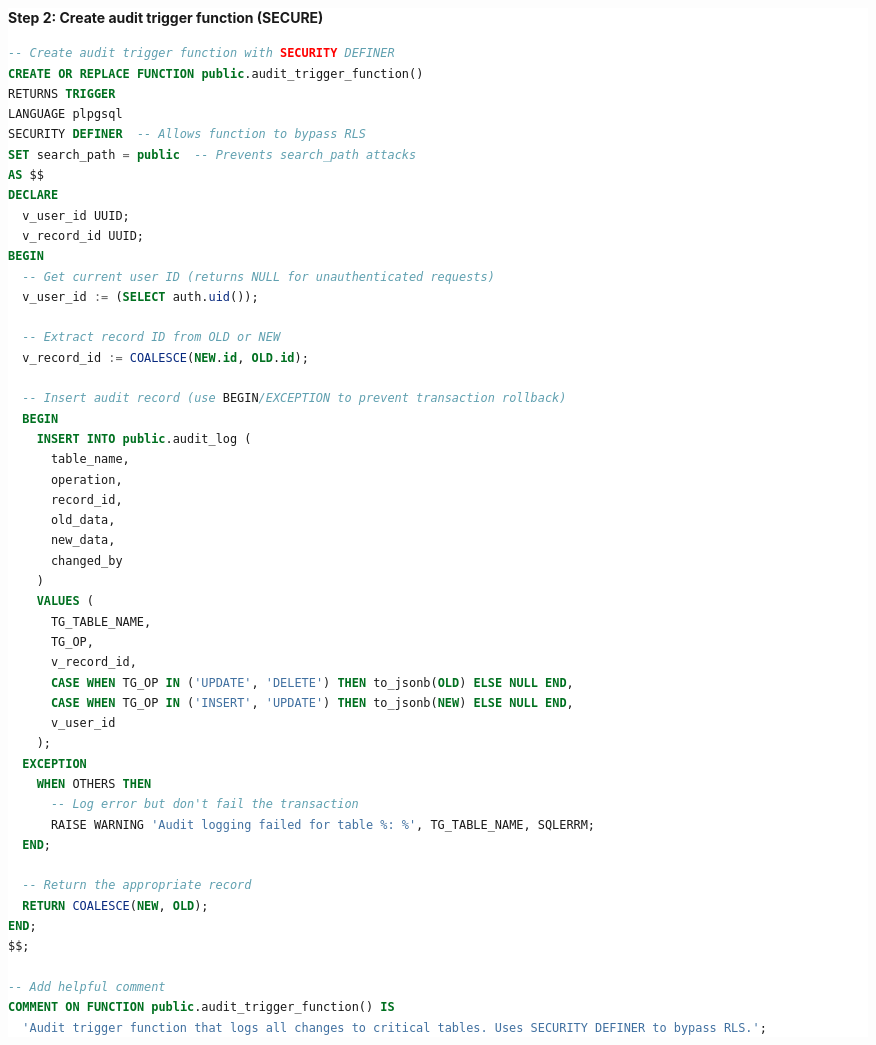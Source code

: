 **Step 2: Create audit trigger function (SECURE)**

```sql
-- Create audit trigger function with SECURITY DEFINER
CREATE OR REPLACE FUNCTION public.audit_trigger_function()
RETURNS TRIGGER
LANGUAGE plpgsql
SECURITY DEFINER  -- Allows function to bypass RLS
SET search_path = public  -- Prevents search_path attacks
AS $$
DECLARE
  v_user_id UUID;
  v_record_id UUID;
BEGIN
  -- Get current user ID (returns NULL for unauthenticated requests)
  v_user_id := (SELECT auth.uid());

  -- Extract record ID from OLD or NEW
  v_record_id := COALESCE(NEW.id, OLD.id);

  -- Insert audit record (use BEGIN/EXCEPTION to prevent transaction rollback)
  BEGIN
    INSERT INTO public.audit_log (
      table_name,
      operation,
      record_id,
      old_data,
      new_data,
      changed_by
    )
    VALUES (
      TG_TABLE_NAME,
      TG_OP,
      v_record_id,
      CASE WHEN TG_OP IN ('UPDATE', 'DELETE') THEN to_jsonb(OLD) ELSE NULL END,
      CASE WHEN TG_OP IN ('INSERT', 'UPDATE') THEN to_jsonb(NEW) ELSE NULL END,
      v_user_id
    );
  EXCEPTION
    WHEN OTHERS THEN
      -- Log error but don't fail the transaction
      RAISE WARNING 'Audit logging failed for table %: %', TG_TABLE_NAME, SQLERRM;
  END;

  -- Return the appropriate record
  RETURN COALESCE(NEW, OLD);
END;
$$;

-- Add helpful comment
COMMENT ON FUNCTION public.audit_trigger_function() IS
  'Audit trigger function that logs all changes to critical tables. Uses SECURITY DEFINER to bypass RLS.';
```
